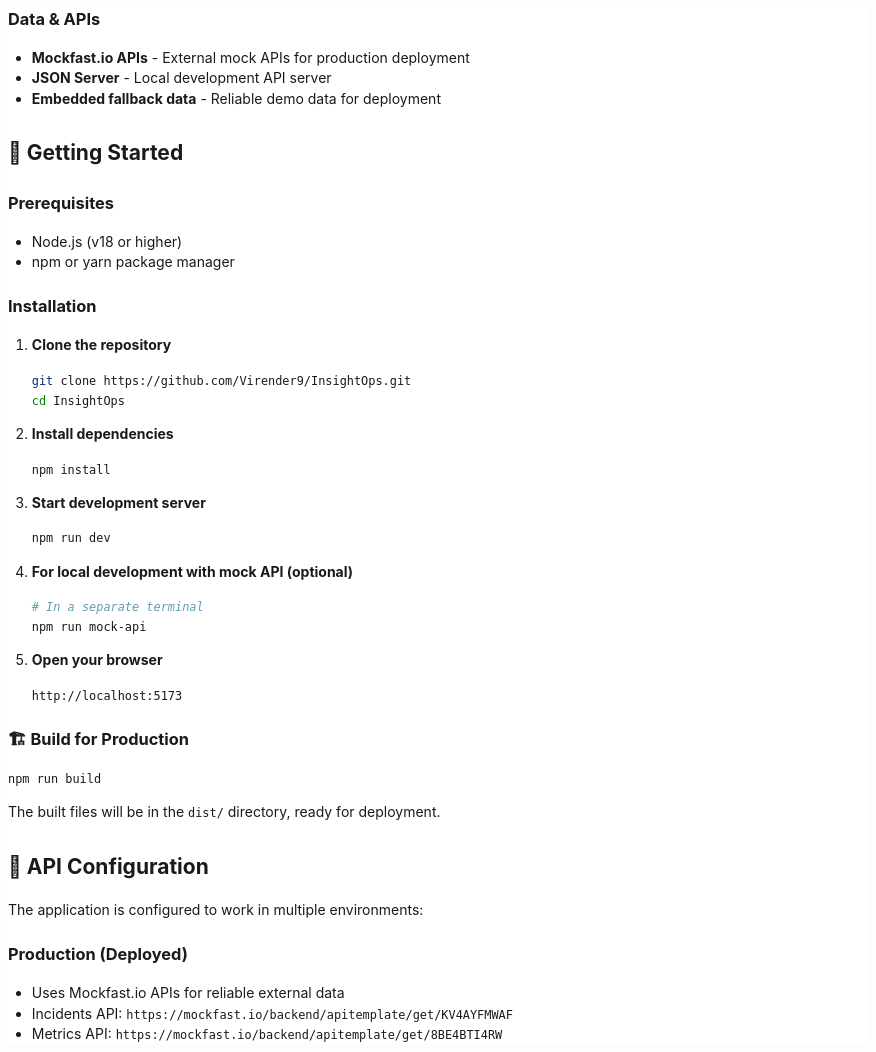 ### **Data & APIs**
- **Mockfast.io APIs** - External mock APIs for production deployment
- **JSON Server** - Local development API server
- **Embedded fallback data** - Reliable demo data for deployment

## 🚀 Getting Started

### Prerequisites
- Node.js (v18 or higher)
- npm or yarn package manager

### Installation

1. **Clone the repository**
   ```bash
   git clone https://github.com/Virender9/InsightOps.git
   cd InsightOps
   ```

2. **Install dependencies**
   ```bash
   npm install
   ```

3. **Start development server**
   ```bash
   npm run dev
   ```

4. **For local development with mock API (optional)**
   ```bash
   # In a separate terminal
   npm run mock-api
   ```

5. **Open your browser**
   ```
   http://localhost:5173
   ```

### 🏗️ Build for Production

```bash
npm run build
```

The built files will be in the `dist/` directory, ready for deployment.

## 📡 API Configuration

The application is configured to work in multiple environments:

### **Production (Deployed)**
- Uses Mockfast.io APIs for reliable external data
- Incidents API: `https://mockfast.io/backend/apitemplate/get/KV4AYFMWAF`
- Metrics API: `https://mockfast.io/backend/apitemplate/get/8BE4BTI4RW`
